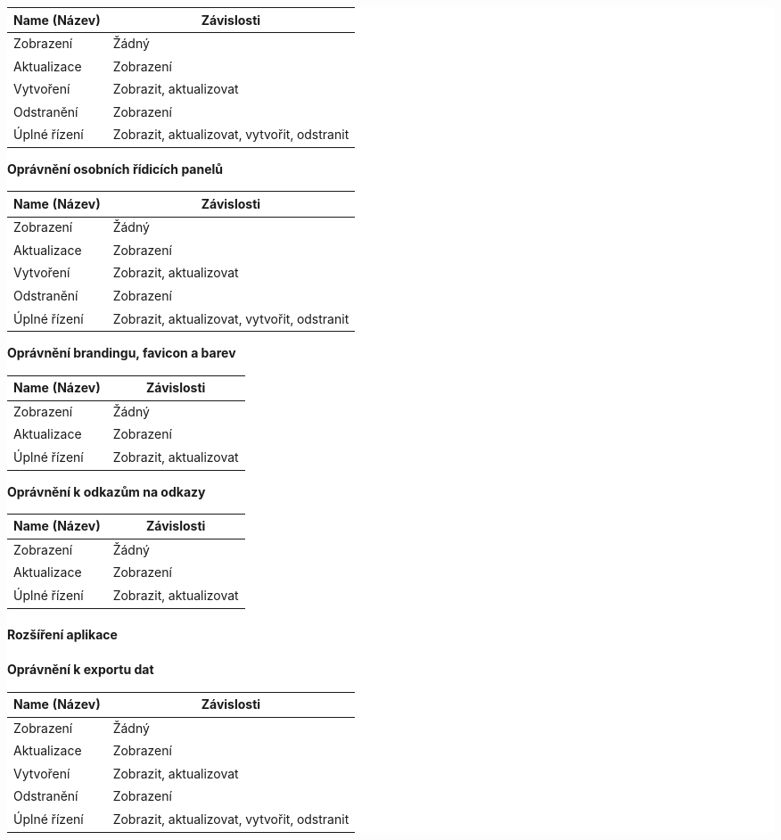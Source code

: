 | Name (Název) | Závislosti |
| ---- | -------- |
| Zobrazení | Žádný     |
| Aktualizace | Zobrazení   |
| Vytvoření | Zobrazit, aktualizovat |
| Odstranění | Zobrazení   |
| Úplné řízení | Zobrazit, aktualizovat, vytvořit, odstranit |

**Oprávnění osobních řídicích panelů**

| Name (Název) | Závislosti |
| ---- | -------- |
| Zobrazení | Žádný     |
| Aktualizace | Zobrazení   |
| Vytvoření | Zobrazit, aktualizovat   |
| Odstranění | Zobrazení   |
| Úplné řízení | Zobrazit, aktualizovat, vytvořit, odstranit |

**Oprávnění brandingu, favicon a barev**

| Name (Název) | Závislosti |
| ---- | -------- |
| Zobrazení | Žádný     |
| Aktualizace | Zobrazení   |
| Úplné řízení | Zobrazit, aktualizovat |

**Oprávnění k odkazům na odkazy**

| Name (Název) | Závislosti |
| ---- | -------- |
| Zobrazení | Žádný     |
| Aktualizace | Zobrazení   |
| Úplné řízení | Zobrazit, aktualizovat |

#### <a name="extending-the-app"></a>Rozšíření aplikace

**Oprávnění k exportu dat**

| Name (Název) | Závislosti |
| ---- | -------- |
| Zobrazení | Žádný     |
| Aktualizace | Zobrazení   |
| Vytvoření | Zobrazit, aktualizovat  |
| Odstranění | Zobrazení   |
| Úplné řízení | Zobrazit, aktualizovat, vytvořit, odstranit |

